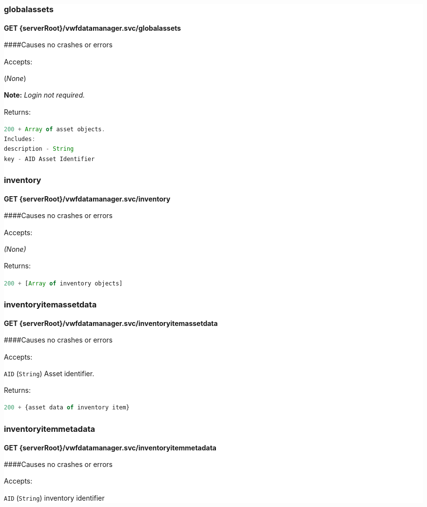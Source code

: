 ### globalassets
**GET {serverRoot}/vwfdatamanager.svc/globalassets**

####Causes no crashes or errors

Accepts:

(*None*)

**Note:** *Login not required.*

Returns:
```javascript
200 + Array of asset objects.
Includes:
description - String
key - AID Asset Identifier
```

### inventory
**GET {serverRoot}/vwfdatamanager.svc/inventory**

####Causes no crashes or errors

Accepts:

*(None)*

Returns:
```javascript
200 + [Array of inventory objects]
```

### inventoryitemassetdata
**GET {serverRoot}/vwfdatamanager.svc/inventoryitemassetdata**

####Causes no crashes or errors

Accepts:

`AID` (`String`)
Asset identifier.

Returns:
```javascript
200 + {asset data of inventory item}
```

### inventoryitemmetadata
**GET {serverRoot}/vwfdatamanager.svc/inventoryitemmetadata**

####Causes no crashes or errors

Accepts:

`AID` (`String`)
inventory identifier
